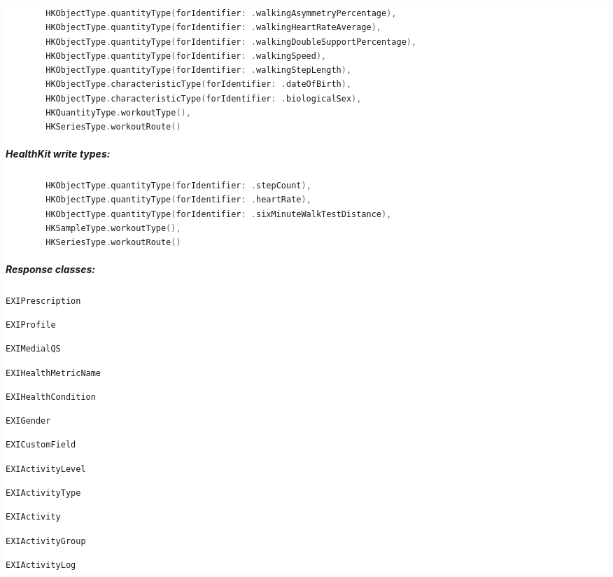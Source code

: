 ```swift    
        HKObjectType.quantityType(forIdentifier: .walkingAsymmetryPercentage),
        HKObjectType.quantityType(forIdentifier: .walkingHeartRateAverage),
        HKObjectType.quantityType(forIdentifier: .walkingDoubleSupportPercentage),
        HKObjectType.quantityType(forIdentifier: .walkingSpeed),
        HKObjectType.quantityType(forIdentifier: .walkingStepLength),
        HKObjectType.characteristicType(forIdentifier: .dateOfBirth),
        HKObjectType.characteristicType(forIdentifier: .biologicalSex),
        HKQuantityType.workoutType(),
        HKSeriesType.workoutRoute()
``` 

##### HealthKit write types:
   
```swift   
        HKObjectType.quantityType(forIdentifier: .stepCount),
        HKObjectType.quantityType(forIdentifier: .heartRate),
        HKObjectType.quantityType(forIdentifier: .sixMinuteWalkTestDistance),
        HKSampleType.workoutType(),
        HKSeriesType.workoutRoute()
```        


##### Response classes:


```swift
EXIPrescription
```
```swift
EXIProfile
```
```swift
EXIMedialQS
```
```swift
EXIHealthMetricName
```
```swift
EXIHealthCondition
```
```swift
EXIGender
```
```swift
EXICustomField
```
```swift
EXIActivityLevel
```
```swift
EXIActivityType
```
```swift
EXIActivity
```
```swift
EXIActivityGroup
```
```swift
EXIActivityLog
```
